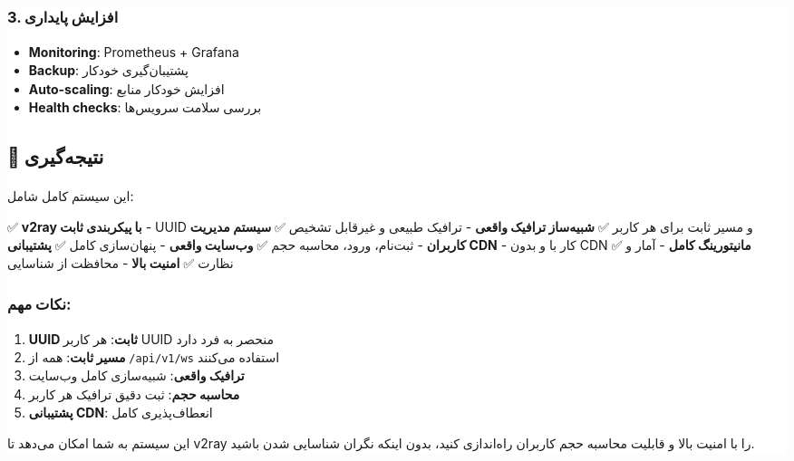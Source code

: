 ### 3. افزایش پایداری
- **Monitoring**: Prometheus + Grafana
- **Backup**: پشتیبان‌گیری خودکار
- **Auto-scaling**: افزایش خودکار منابع
- **Health checks**: بررسی سلامت سرویس‌ها

## 🎯 نتیجه‌گیری

این سیستم کامل شامل:

✅ **v2ray با پیکربندی ثابت** - UUID و مسیر ثابت برای هر کاربر
✅ **شبیه‌ساز ترافیک واقعی** - ترافیک طبیعی و غیرقابل تشخیص
✅ **سیستم مدیریت کاربران** - ثبت‌نام، ورود، محاسبه حجم
✅ **وب‌سایت واقعی** - پنهان‌سازی کامل
✅ **پشتیبانی CDN** - کار با و بدون CDN
✅ **مانیتورینگ کامل** - آمار و نظارت
✅ **امنیت بالا** - محافظت از شناسایی

### نکات مهم:
1. **UUID ثابت**: هر کاربر UUID منحصر به فرد دارد
2. **مسیر ثابت**: همه از `/api/v1/ws` استفاده می‌کنند
3. **ترافیک واقعی**: شبیه‌سازی کامل وب‌سایت
4. **محاسبه حجم**: ثبت دقیق ترافیک هر کاربر
5. **پشتیبانی CDN**: انعطاف‌پذیری کامل

این سیستم به شما امکان می‌دهد تا v2ray را با امنیت بالا و قابلیت محاسبه حجم کاربران راه‌اندازی کنید، بدون اینکه نگران شناسایی شدن باشید. 